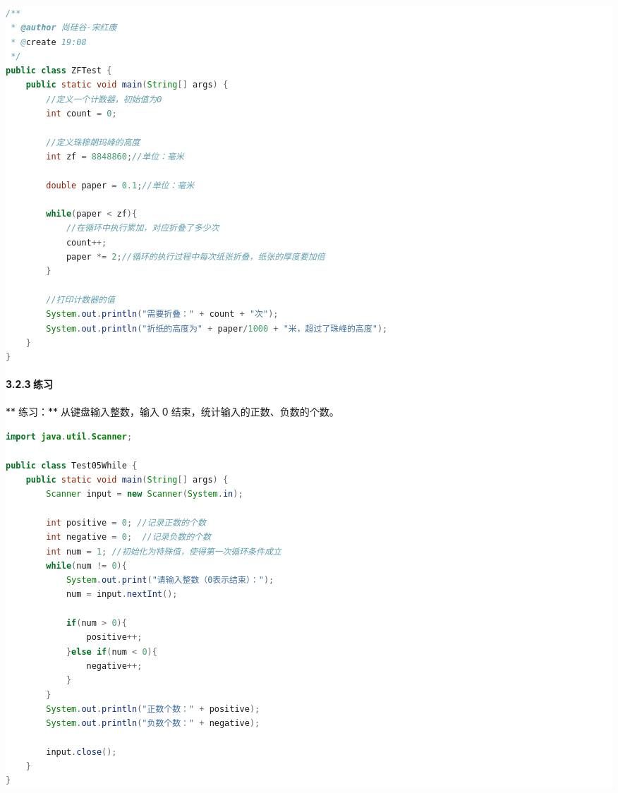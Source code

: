 ```java
/**
 * @author 尚硅谷-宋红康
 * @create 19:08
 */
public class ZFTest {
    public static void main(String[] args) {
        //定义一个计数器，初始值为0
        int count = 0;

        //定义珠穆朗玛峰的高度
        int zf = 8848860;//单位：毫米

        double paper = 0.1;//单位：毫米

        while(paper < zf){
            //在循环中执行累加，对应折叠了多少次
            count++;
            paper *= 2;//循环的执行过程中每次纸张折叠，纸张的厚度要加倍
        }

        //打印计数器的值
        System.out.println("需要折叠：" + count + "次");
        System.out.println("折纸的高度为" + paper/1000 + "米，超过了珠峰的高度");
    }
}
```

#### 3.2.3 练习

[](https://github.com/re4388/atguigu-java/tree/main/%E7%AC%AC03%E7%AB%A0_%E6%B5%81%E7%A8%8B%E6%8E%A7%E5%88%B6%E8%AF%AD%E5%8F%A5#323-%E7%BB%83%E4%B9%A0)

** 练习：** 从键盘输入整数，输入 0 结束，统计输入的正数、负数的个数。

```java
import java.util.Scanner;

public class Test05While {
    public static void main(String[] args) {
        Scanner input = new Scanner(System.in);

        int positive = 0; //记录正数的个数
        int negative = 0;  //记录负数的个数
        int num = 1; //初始化为特殊值，使得第一次循环条件成立
        while(num != 0){
            System.out.print("请输入整数（0表示结束）：");
            num = input.nextInt();

            if(num > 0){
                positive++;
            }else if(num < 0){
                negative++;
            }
        }
        System.out.println("正数个数：" + positive);
        System.out.println("负数个数：" + negative);

        input.close();
    }
}
```
